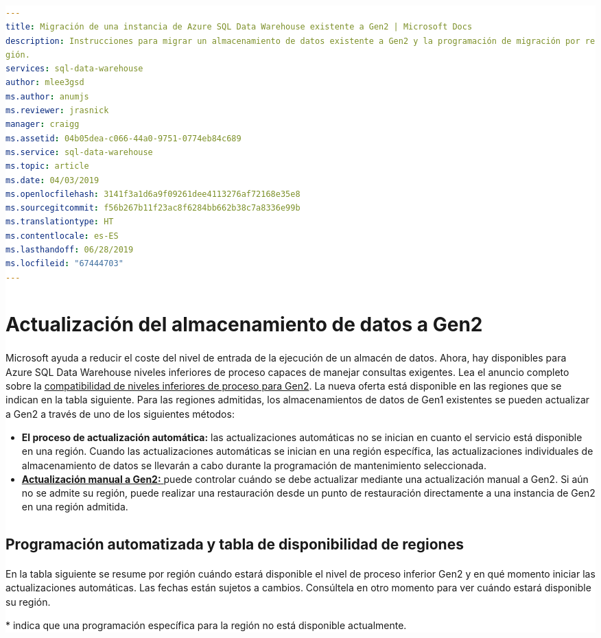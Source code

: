 ```yaml
---
title: Migración de una instancia de Azure SQL Data Warehouse existente a Gen2 | Microsoft Docs
description: Instrucciones para migrar un almacenamiento de datos existente a Gen2 y la programación de migración por región.
services: sql-data-warehouse
author: mlee3gsd
ms.author: anumjs
ms.reviewer: jrasnick
manager: craigg
ms.assetid: 04b05dea-c066-44a0-9751-0774eb84c689
ms.service: sql-data-warehouse
ms.topic: article
ms.date: 04/03/2019
ms.openlocfilehash: 3141f3a1d6a9f09261dee4113276af72168e35e8
ms.sourcegitcommit: f56b267b11f23ac8f6284bb662b38c7a8336e99b
ms.translationtype: HT
ms.contentlocale: es-ES
ms.lasthandoff: 06/28/2019
ms.locfileid: "67444703"
---
```

# <a name="upgrade-your-data-warehouse-to-gen2"></a>Actualización del almacenamiento de datos a Gen2

Microsoft ayuda a reducir el coste del nivel de entrada de la ejecución de un almacén de datos.  Ahora, hay disponibles para Azure SQL Data Warehouse niveles inferiores de proceso capaces de manejar consultas exigentes. Lea el anuncio completo sobre la [compatibilidad de niveles inferiores de proceso para Gen2](https://azure.microsoft.com/blog/azure-sql-data-warehouse-gen2-now-supports-lower-compute-tiers/). La nueva oferta está disponible en las regiones que se indican en la tabla siguiente. Para las regiones admitidas, los almacenamientos de datos de Gen1 existentes se pueden actualizar a Gen2 a través de uno de los siguientes métodos:

- **El proceso de actualización automática:** las actualizaciones automáticas no se inician en cuanto el servicio está disponible en una región.  Cuando las actualizaciones automáticas se inician en una región específica, las actualizaciones individuales de almacenamiento de datos se llevarán a cabo durante la programación de mantenimiento seleccionada.
- [**Actualización manual a Gen2:** ](#self-upgrade-to-gen2) puede controlar cuándo se debe actualizar mediante una actualización manual a Gen2. Si aún no se admite su región, puede realizar una restauración desde un punto de restauración directamente a una instancia de Gen2 en una región admitida.

## <a name="automated-schedule-and-region-availability-table"></a>Programación automatizada y tabla de disponibilidad de regiones

En la tabla siguiente se resume por región cuándo estará disponible el nivel de proceso inferior Gen2 y en qué momento iniciar las actualizaciones automáticas. Las fechas están sujetos a cambios. Consúltela en otro momento para ver cuándo estará disponible su región.

\* indica que una programación específica para la región no está disponible actualmente.
